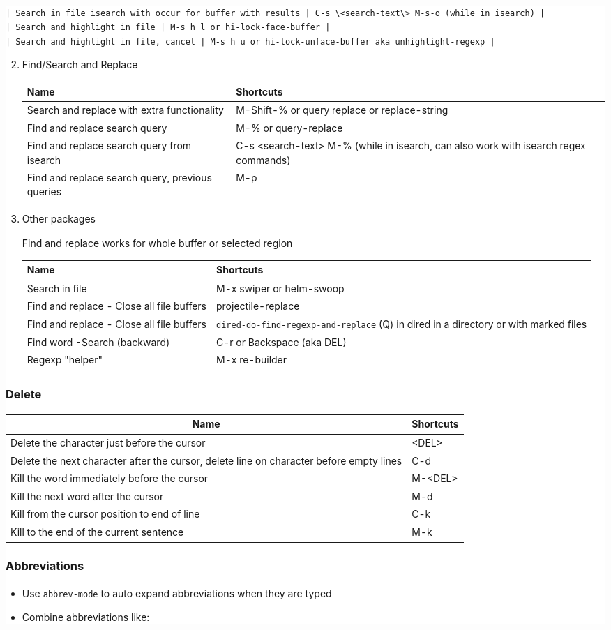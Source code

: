     | Search in file isearch with occur for buffer with results | C-s \<search-text\> M-s-o (while in isearch) |
    | Search and highlight in file | M-s h l or hi-lock-face-buffer |
    | Search and highlight in file, cancel | M-s h u or hi-lock-unface-buffer aka unhighlight-regexp |

2.  Find/Search and Replace

    | Name | Shortcuts |
    |----|----|
    | Search and replace with extra functionality | M-Shift-% or query replace or replace-string |
    | Find and replace search query | M-% or query-replace |
    | Find and replace search query from isearch | C-s \<search-text\> M-% (while in isearch, can also work with isearch regex commands) |
    | Find and replace search query, previous queries | M-p |

3.  Other packages

    Find and replace works for whole buffer or selected region

    | Name | Shortcuts |
    |----|----|
    | Search in file | M-x swiper or helm-swoop |
    | Find and replace - Close all file buffers | projectile-replace |
    | Find and replace - Close all file buffers | `dired-do-find-regexp-and-replace` (Q) in dired in a directory or with marked files |
    | Find word -Search (backward) | C-r or Backspace (aka DEL) |
    | Regexp "helper" | M-x re-builder |

### Delete

| Name | Shortcuts |
|----|----|
| Delete the character just before the cursor | \<DEL\> |
| Delete the next character after the cursor, delete line on character before empty lines | C-d |
| Kill the word immediately before the cursor | M-\<DEL\> |
| Kill the next word after the cursor | M-d |
| Kill from the cursor position to end of line | C-k |
| Kill to the end of the current sentence | M-k |

### Abbreviations

- Use `abbrev-mode` to auto expand abbreviations when they are typed

- Combine abbreviations like:
